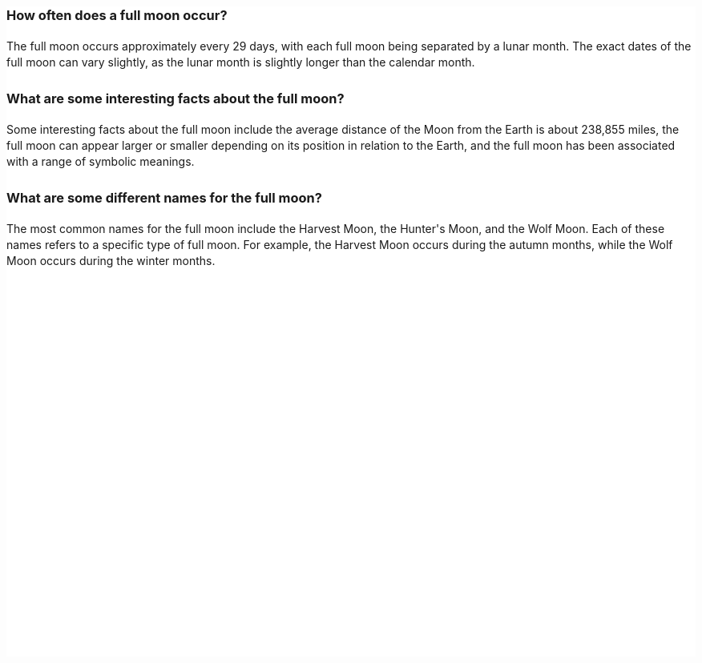 <h3>How often does a full moon occur?</h3>
The full moon occurs approximately every 29 days, with each full moon being separated by a lunar month. The exact dates of the full moon can vary slightly, as the lunar month is slightly longer than the calendar month.

<h3>What are some interesting facts about the full moon?</h3>
Some interesting facts about the full moon include the average distance of the Moon from the Earth is about 238,855 miles, the full moon can appear larger or smaller depending on its position in relation to the Earth, and the full moon has been associated with a range of symbolic meanings.

<h3>What are some different names for the full moon?</h3>
The most common names for the full moon include the Harvest Moon, the Hunter's Moon, and the Wolf Moon. Each of these names refers to a specific type of full moon. For example, the Harvest Moon occurs during the autumn months, while the Wolf Moon occurs during the winter months.

<div style="position: relative; padding-bottom: 56.25%; overflow: hidden"><iframe src="https://www.youtube.com/embed/zpoSOzOekM8" frameborder="0" allow="accelerometer; autoplay; clipboard-write; encrypted-media; gyroscope; picture-in-picture; web-share" allowfullscreen style="position: absolute; top: 0; left: 0; width: 100%; height: 100%;"></iframe>
</div>